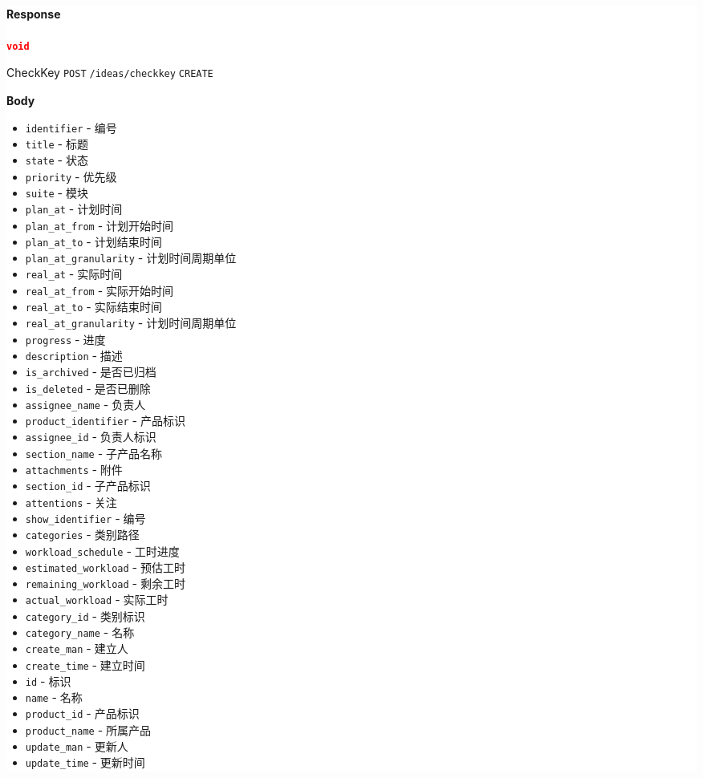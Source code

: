 
#### **Response**
```json
void

```





CheckKey `POST` `/ideas/checkkey` <i class="fa fa-key"></i>`CREATE`




<p class="panel-title"><b>Body</b></p>

 * `identifier` - 编号
 * `title` - 标题
 * `state` - 状态
 * `priority` - 优先级
 * `suite` - 模块
 * `plan_at` - 计划时间
 * `plan_at_from` - 计划开始时间
 * `plan_at_to` - 计划结束时间
 * `plan_at_granularity` - 计划时间周期单位
 * `real_at` - 实际时间
 * `real_at_from` - 实际开始时间
 * `real_at_to` - 实际结束时间
 * `real_at_granularity` - 计划时间周期单位
 * `progress` - 进度
 * `description` - 描述
 * `is_archived` - 是否已归档
 * `is_deleted` - 是否已删除
 * `assignee_name` - 负责人
 * `product_identifier` - 产品标识
 * `assignee_id` - 负责人标识
 * `section_name` - 子产品名称
 * `attachments` - 附件
 * `section_id` - 子产品标识
 * `attentions` - 关注
 * `show_identifier` - 编号
 * `categories` - 类别路径
 * `workload_schedule` - 工时进度
 * `estimated_workload` - 预估工时
 * `remaining_workload` - 剩余工时
 * `actual_workload` - 实际工时
 * `category_id` - 类别标识
 * `category_name` - 名称
 * `create_man` - 建立人
 * `create_time` - 建立时间
 * `id` - 标识
 * `name` - 名称
 * `product_id` - 产品标识
 * `product_name` - 所属产品
 * `update_man` - 更新人
 * `update_time` - 更新时间
